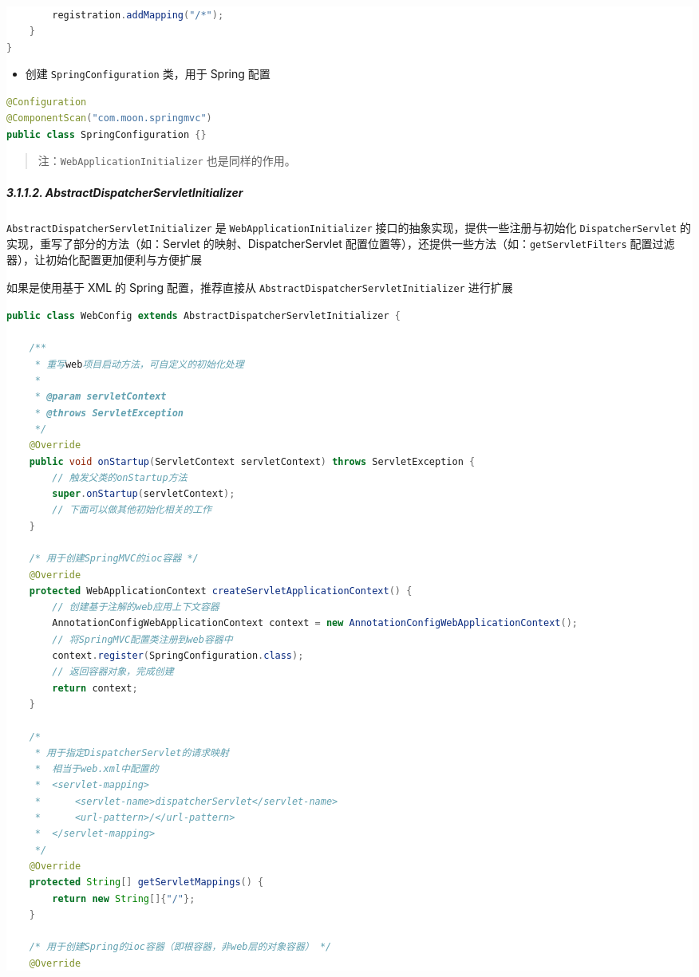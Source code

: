 ```java
        registration.addMapping("/*");
    }
}
```

- 创建 `SpringConfiguration` 类，用于 Spring 配置

```java
@Configuration
@ComponentScan("com.moon.springmvc")
public class SpringConfiguration {}
```

> 注：`WebApplicationInitializer` 也是同样的作用。

##### 3.1.1.2. AbstractDispatcherServletInitializer

`AbstractDispatcherServletInitializer` 是 `WebApplicationInitializer` 接口的抽象实现，提供一些注册与初始化 `DispatcherServlet` 的实现，重写了部分的方法（如：Servlet 的映射、DispatcherServlet 配置位置等），还提供一些方法（如：`getServletFilters` 配置过滤器），让初始化配置更加便利与方便扩展

如果是使用基于 XML 的 Spring 配置，推荐直接从 `AbstractDispatcherServletInitializer` 进行扩展

```java
public class WebConfig extends AbstractDispatcherServletInitializer {

    /**
     * 重写web项目启动方法，可自定义的初始化处理
     *
     * @param servletContext
     * @throws ServletException
     */
    @Override
    public void onStartup(ServletContext servletContext) throws ServletException {
        // 触发父类的onStartup方法
        super.onStartup(servletContext);
        // 下面可以做其他初始化相关的工作
    }

    /* 用于创建SpringMVC的ioc容器 */
    @Override
    protected WebApplicationContext createServletApplicationContext() {
        // 创建基于注解的web应用上下文容器
        AnnotationConfigWebApplicationContext context = new AnnotationConfigWebApplicationContext();
        // 将SpringMVC配置类注册到web容器中
        context.register(SpringConfiguration.class);
        // 返回容器对象，完成创建
        return context;
    }

    /*
     * 用于指定DispatcherServlet的请求映射
     *  相当于web.xml中配置的
     *  <servlet-mapping>
     *      <servlet-name>dispatcherServlet</servlet-name>
     *      <url-pattern>/</url-pattern>
     *  </servlet-mapping>
     */
    @Override
    protected String[] getServletMappings() {
        return new String[]{"/"};
    }

    /* 用于创建Spring的ioc容器（即根容器，非web层的对象容器） */
    @Override
```